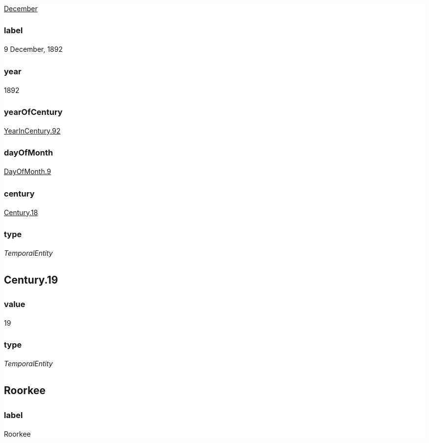 
[December](#December)

### label


9 December, 1892

### year


1892

### yearOfCentury


[YearInCentury.92](#YearInCentury.92)

### dayOfMonth


[DayOfMonth.9](#DayOfMonth.9)

### century


[Century.18](#Century.18)

### type


*TemporalEntity*

## Century.19

### value


19

### type


*TemporalEntity*

## Roorkee

### label


Roorkee